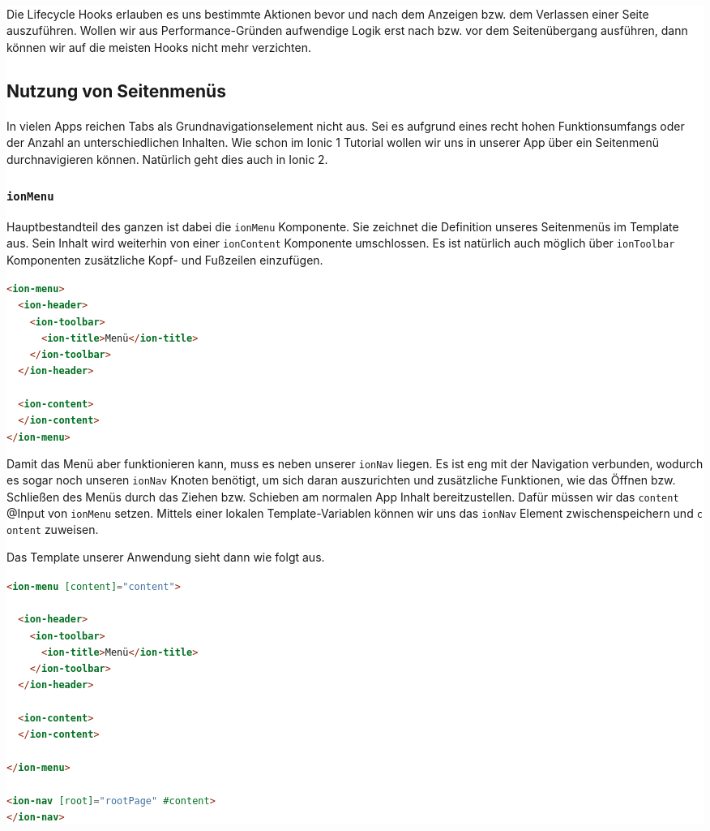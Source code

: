 Die Lifecycle Hooks erlauben es uns bestimmte Aktionen bevor und nach dem Anzeigen bzw. dem Verlassen einer Seite auszuführen. Wollen wir aus Performance-Gründen aufwendige Logik erst nach bzw. vor dem Seitenübergang ausführen, dann können wir auf die meisten Hooks nicht mehr verzichten.


## Nutzung von Seitenmenüs

In vielen Apps reichen Tabs als Grundnavigationselement nicht aus. Sei es aufgrund eines recht hohen Funktionsumfangs oder der Anzahl an unterschiedlichen Inhalten. Wie schon im Ionic 1 Tutorial wollen wir uns in unserer App über ein Seitenmenü durchnavigieren können. Natürlich geht dies auch in Ionic 2.

### `ionMenu`

Hauptbestandteil des ganzen ist dabei die `ionMenu` Komponente. Sie zeichnet die Definition unseres Seitenmenüs im Template aus. Sein Inhalt wird weiterhin von einer `ionContent` Komponente umschlossen. Es ist natürlich auch möglich über `ionToolbar` Komponenten zusätzliche Kopf- und Fußzeilen einzufügen.

```html
<ion-menu>
  <ion-header>
    <ion-toolbar>
      <ion-title>Menü</ion-title>
    </ion-toolbar>
  </ion-header>

  <ion-content>
  </ion-content>
</ion-menu>
```

Damit das Menü aber funktionieren kann, muss es neben unserer `ionNav` liegen. Es ist eng mit der Navigation verbunden, wodurch es sogar noch unseren `ionNav` Knoten benötigt, um sich daran auszurichten und zusätzliche Funktionen, wie das Öffnen bzw. Schließen des Menüs durch das Ziehen bzw. Schieben am normalen App Inhalt bereitzustellen. Dafür müssen wir das `content` @Input von `ionMenu` setzen. Mittels einer lokalen Template-Variablen können wir uns das `ionNav` Element zwischenspeichern und `content` zuweisen.

Das Template unserer Anwendung sieht dann wie folgt aus.

```html
<ion-menu [content]="content">

  <ion-header>
    <ion-toolbar>
      <ion-title>Menü</ion-title>
    </ion-toolbar>
  </ion-header>

  <ion-content>
  </ion-content>

</ion-menu>

<ion-nav [root]="rootPage" #content>
</ion-nav>
```
